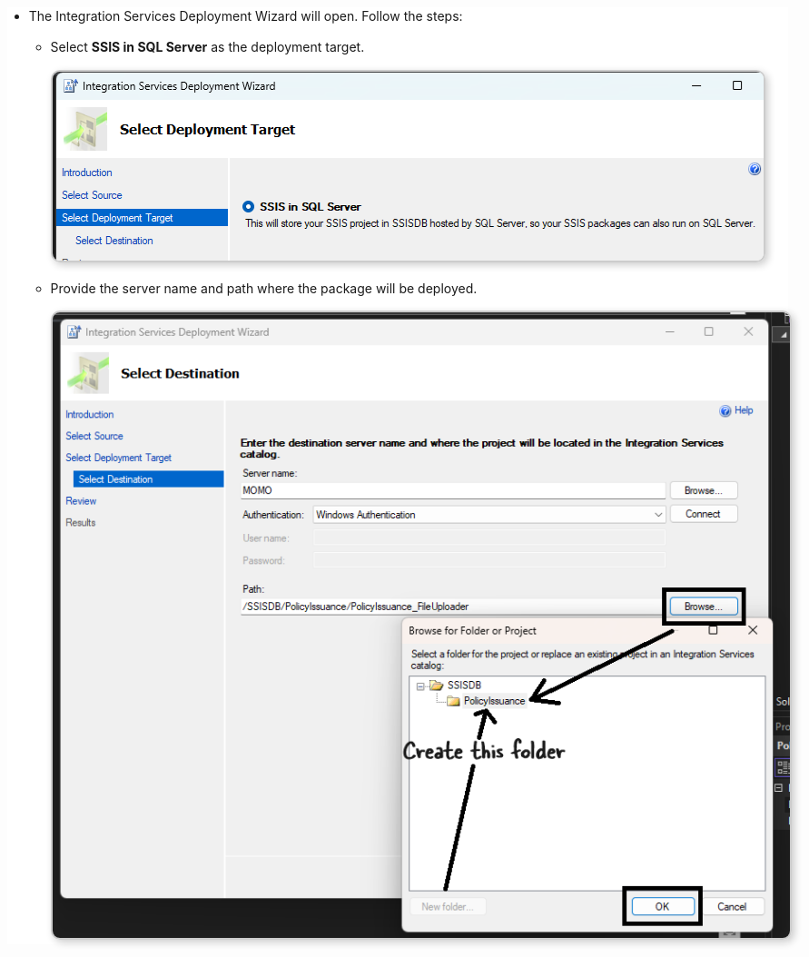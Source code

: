   - The Integration Services Deployment Wizard will open. Follow the steps:
    - Select **SSIS in SQL Server** as the deployment target.
    
      <img src="images/custom-image-2024-08-04-17-30-55.png" alt="SSIS in SQL Server" style="border: 2px solid #ccc; box-shadow: 3px 3px 8px rgba(0, 0, 0, 0.2); border-radius: 10px;">
      
    - Provide the server name and path where the package will be deployed.
    
      <img src="images/custom-image-2024-08-04-18-27-29.png" alt="Server Name and Path" style="border: 2px solid #ccc; box-shadow: 3px 3px 8px rgba(0, 0, 0, 0.2); border-radius: 10px;">
      